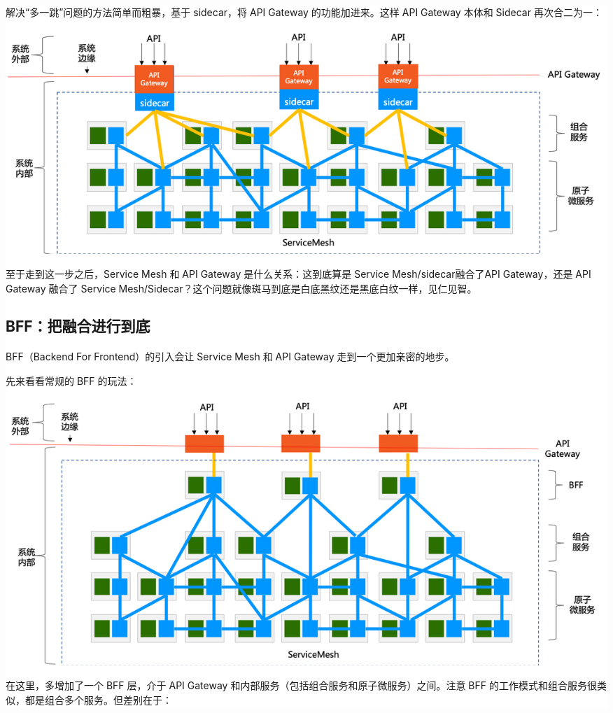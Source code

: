 解决“多一跳”问题的方法简单而粗暴，基于 sidecar，将 API Gateway 的功能加进来。这样 API Gateway 本体和 Sidecar 再次合二为一：

![](api-gateway-based-on-sidecar.png)

至于走到这一步之后，Service Mesh 和 API Gateway 是什么关系：这到底算是 Service Mesh/sidecar融合了API Gateway，还是 API Gateway 融合了 Service Mesh/Sidecar？这个问题就像斑马到底是白底黑纹还是黑底白纹一样，见仁见智。

## BFF：把融合进行到底

BFF（Backend For Frontend）的引入会让 Service Mesh 和 API Gateway 走到一个更加亲密的地步。

先来看看常规的 BFF 的玩法：

![](relationship-with-bff.png)

在这里，多增加了一个 BFF 层，介于 API Gateway 和内部服务（包括组合服务和原子微服务）之间。注意 BFF 的工作模式和组合服务很类似，都是组合多个服务。但差别在于：
